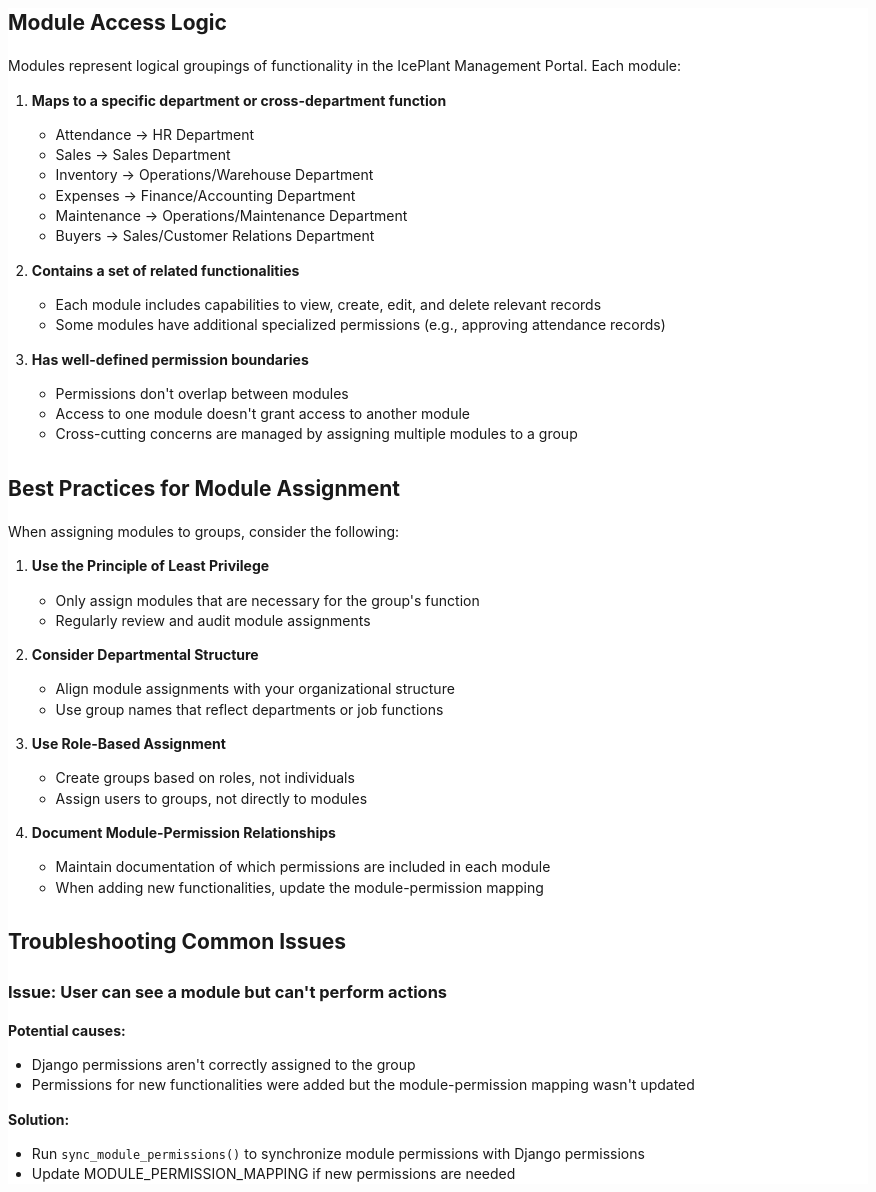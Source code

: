 
## Module Access Logic

Modules represent logical groupings of functionality in the IcePlant Management Portal. Each module:

1. **Maps to a specific department or cross-department function**
   - Attendance → HR Department
   - Sales → Sales Department
   - Inventory → Operations/Warehouse Department
   - Expenses → Finance/Accounting Department
   - Maintenance → Operations/Maintenance Department
   - Buyers → Sales/Customer Relations Department

2. **Contains a set of related functionalities**
   - Each module includes capabilities to view, create, edit, and delete relevant records
   - Some modules have additional specialized permissions (e.g., approving attendance records)

3. **Has well-defined permission boundaries**
   - Permissions don't overlap between modules
   - Access to one module doesn't grant access to another module
   - Cross-cutting concerns are managed by assigning multiple modules to a group

## Best Practices for Module Assignment

When assigning modules to groups, consider the following:

1. **Use the Principle of Least Privilege**
   - Only assign modules that are necessary for the group's function
   - Regularly review and audit module assignments

2. **Consider Departmental Structure**
   - Align module assignments with your organizational structure
   - Use group names that reflect departments or job functions

3. **Use Role-Based Assignment**
   - Create groups based on roles, not individuals
   - Assign users to groups, not directly to modules

4. **Document Module-Permission Relationships**
   - Maintain documentation of which permissions are included in each module
   - When adding new functionalities, update the module-permission mapping

## Troubleshooting Common Issues

### Issue: User can see a module but can't perform actions

**Potential causes:**
- Django permissions aren't correctly assigned to the group
- Permissions for new functionalities were added but the module-permission mapping wasn't updated

**Solution:**
- Run `sync_module_permissions()` to synchronize module permissions with Django permissions
- Update MODULE_PERMISSION_MAPPING if new permissions are needed
